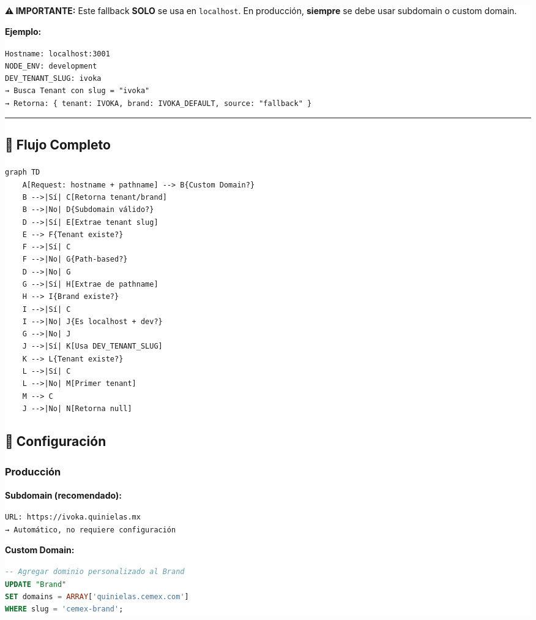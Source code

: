 **⚠️ IMPORTANTE:** Este fallback **SOLO** se usa en `localhost`. En producción, **siempre** se debe usar subdomain o custom domain.

**Ejemplo:**
```
Hostname: localhost:3001
NODE_ENV: development
DEV_TENANT_SLUG: ivoka
→ Busca Tenant con slug = "ivoka"
→ Retorna: { tenant: IVOKA, brand: IVOKA_DEFAULT, source: "fallback" }
```

---

## 🚀 Flujo Completo

```mermaid
graph TD
    A[Request: hostname + pathname] --> B{Custom Domain?}
    B -->|Sí| C[Retorna tenant/brand]
    B -->|No| D{Subdomain válido?}
    D -->|Sí| E[Extrae tenant slug]
    E --> F{Tenant existe?}
    F -->|Sí| C
    F -->|No| G{Path-based?}
    D -->|No| G
    G -->|Sí| H[Extrae de pathname]
    H --> I{Brand existe?}
    I -->|Sí| C
    I -->|No| J{Es localhost + dev?}
    G -->|No| J
    J -->|Sí| K[Usa DEV_TENANT_SLUG]
    K --> L{Tenant existe?}
    L -->|Sí| C
    L -->|No| M[Primer tenant]
    M --> C
    J -->|No| N[Retorna null]
```

## 📝 Configuración

### Producción

**Subdomain (recomendado):**
```
URL: https://ivoka.quinielas.mx
→ Automático, no requiere configuración
```

**Custom Domain:**
```sql
-- Agregar dominio personalizado al Brand
UPDATE "Brand"
SET domains = ARRAY['quinielas.cemex.com']
WHERE slug = 'cemex-brand';
```

